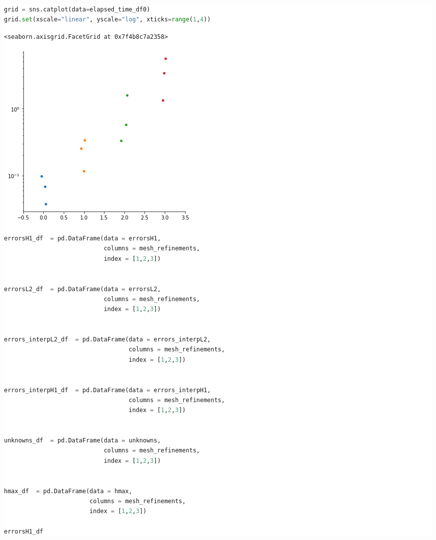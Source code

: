 

```python
grid = sns.catplot(data=elapsed_time_df0)
grid.set(xscale="linear", yscale="log", xticks=range(1,4))

```




    <seaborn.axisgrid.FacetGrid at 0x7f4b8c7a2358>




![png](output_13_1.png)



```python
errorsH1_df  = pd.DataFrame(data = errorsH1,
                            columns = mesh_refinements,
                            index = [1,2,3])


errorsL2_df  = pd.DataFrame(data = errorsL2,
                            columns = mesh_refinements,
                            index = [1,2,3])


errors_interpL2_df  = pd.DataFrame(data = errors_interpL2,
                                   columns = mesh_refinements,
                                   index = [1,2,3])


errors_interpH1_df  = pd.DataFrame(data = errors_interpH1,
                                   columns = mesh_refinements,
                                   index = [1,2,3])


unknowns_df  = pd.DataFrame(data = unknowns,
                            columns = mesh_refinements,
                            index = [1,2,3])


hmax_df  = pd.DataFrame(data = hmax,
                        columns = mesh_refinements,
                        index = [1,2,3])

errorsH1_df
```